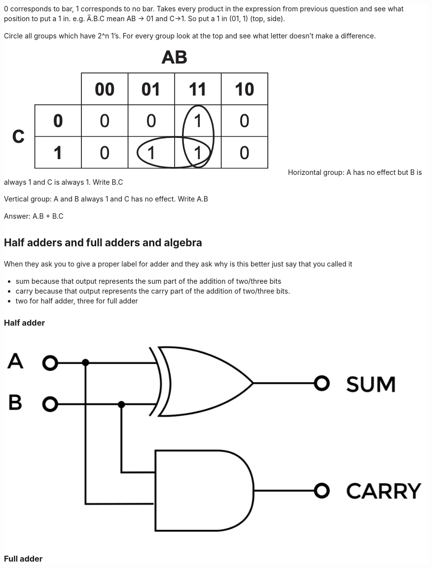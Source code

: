 0 corresponds to bar, 1 corresponds to no bar. Takes every product in the expression from previous question and see what position to put a 1 in. e.g. A̅.B.C mean AB -> 01 and C->1. So put a 1 in (01, 1) (top, side).
  
Circle all groups which have 2^n 1’s.
For every group look at the top and see what letter doesn’t make a difference.
![8b051ab8ecbe355c82143ab8321a9a35.png](8b051ab8ecbe355c82143ab8321a9a35.png)
Horizontal group: A has no effect but B is always 1 and C is always 1. Write B.C

Vertical group: A and B always 1 and C has no effect. Write A.B

Answer: A.B + B.C

## Half adders and full adders and algebra
When they ask you to give a proper label for adder and they ask why is this better just say that you called it
- sum because that output represents the sum part of the addition of two/three bits 
- carry because that output represents the carry part of the addition of two/three bits.
- two for half adder, three for full adder
### Half adder
![d81185fc8b6176437fb75235ef31375a.png](d81185fc8b6176437fb75235ef31375a.png)
### Full adder